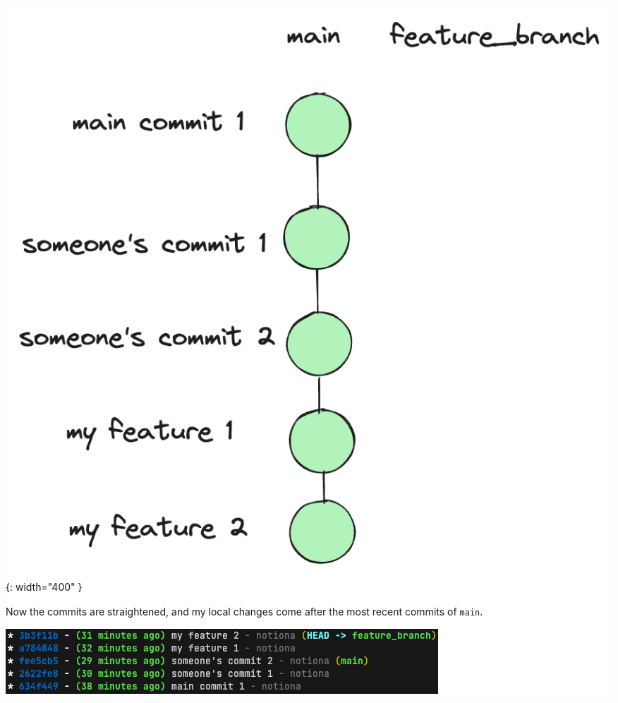 ![img_4.png](/assets/img/2024-07-21-git-rebase-workflow/img_4.png){: width="400" }

Now the commits are straightened, and my local changes come after the most recent commits of `main`.

![img_11.png](/assets/img/2024-07-21-git-rebase-workflow/img_11.png)
